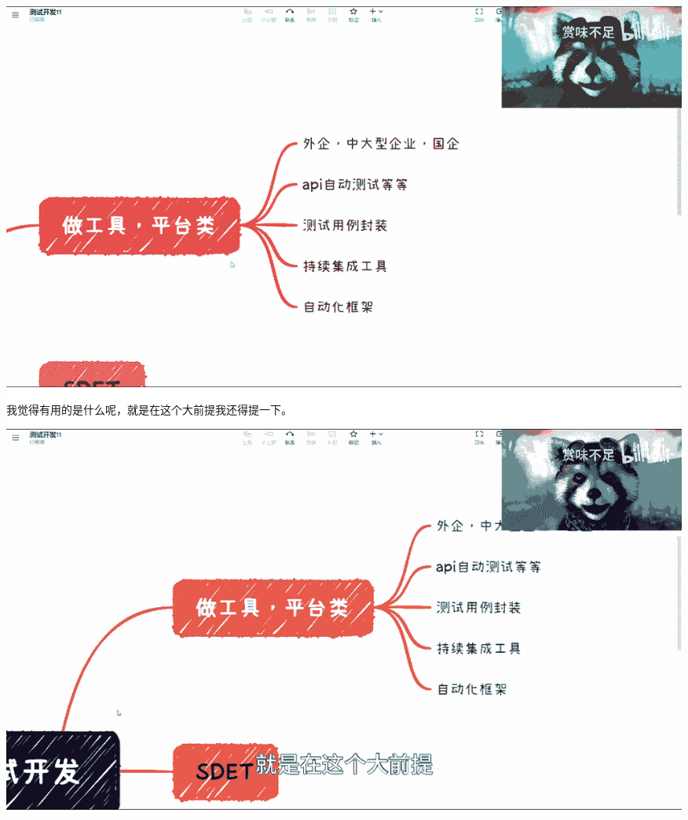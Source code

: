 ![](img/44d618d20c03c392e7666828c4699c76_9.png)

我觉得有用的是什么呢，就是在这个大前提我还得提一下。

![](img/44d618d20c03c392e7666828c4699c76_11.png)

